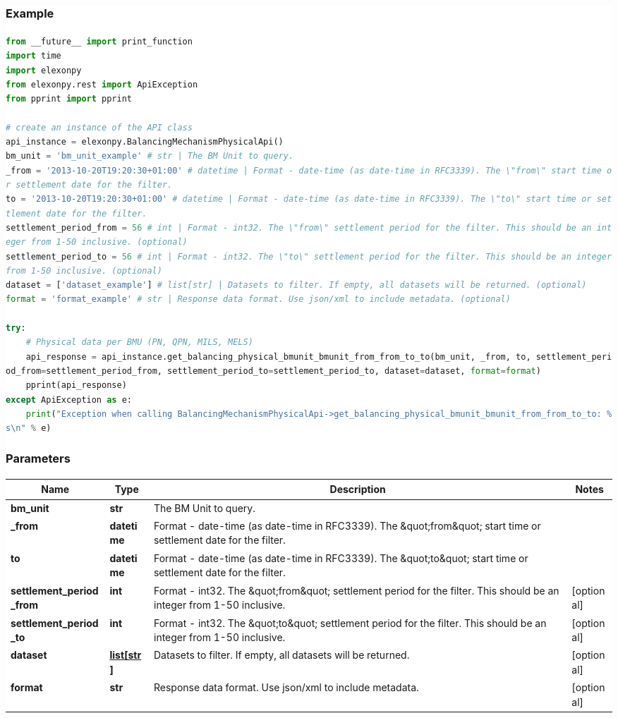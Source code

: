 ### Example
```python
from __future__ import print_function
import time
import elexonpy
from elexonpy.rest import ApiException
from pprint import pprint

# create an instance of the API class
api_instance = elexonpy.BalancingMechanismPhysicalApi()
bm_unit = 'bm_unit_example' # str | The BM Unit to query.
_from = '2013-10-20T19:20:30+01:00' # datetime | Format - date-time (as date-time in RFC3339). The \"from\" start time or settlement date for the filter.
to = '2013-10-20T19:20:30+01:00' # datetime | Format - date-time (as date-time in RFC3339). The \"to\" start time or settlement date for the filter.
settlement_period_from = 56 # int | Format - int32. The \"from\" settlement period for the filter. This should be an integer from 1-50 inclusive. (optional)
settlement_period_to = 56 # int | Format - int32. The \"to\" settlement period for the filter. This should be an integer from 1-50 inclusive. (optional)
dataset = ['dataset_example'] # list[str] | Datasets to filter. If empty, all datasets will be returned. (optional)
format = 'format_example' # str | Response data format. Use json/xml to include metadata. (optional)

try:
    # Physical data per BMU (PN, QPN, MILS, MELS)
    api_response = api_instance.get_balancing_physical_bmunit_bmunit_from_from_to_to(bm_unit, _from, to, settlement_period_from=settlement_period_from, settlement_period_to=settlement_period_to, dataset=dataset, format=format)
    pprint(api_response)
except ApiException as e:
    print("Exception when calling BalancingMechanismPhysicalApi->get_balancing_physical_bmunit_bmunit_from_from_to_to: %s\n" % e)
```

### Parameters

Name | Type | Description  | Notes
------------- | ------------- | ------------- | -------------
 **bm_unit** | **str**| The BM Unit to query. | 
 **_from** | **datetime**| Format - date-time (as date-time in RFC3339). The \&quot;from\&quot; start time or settlement date for the filter. | 
 **to** | **datetime**| Format - date-time (as date-time in RFC3339). The \&quot;to\&quot; start time or settlement date for the filter. | 
 **settlement_period_from** | **int**| Format - int32. The \&quot;from\&quot; settlement period for the filter. This should be an integer from 1-50 inclusive. | [optional] 
 **settlement_period_to** | **int**| Format - int32. The \&quot;to\&quot; settlement period for the filter. This should be an integer from 1-50 inclusive. | [optional] 
 **dataset** | [**list[str]**](str.md)| Datasets to filter. If empty, all datasets will be returned. | [optional] 
 **format** | **str**| Response data format. Use json/xml to include metadata. | [optional] 
